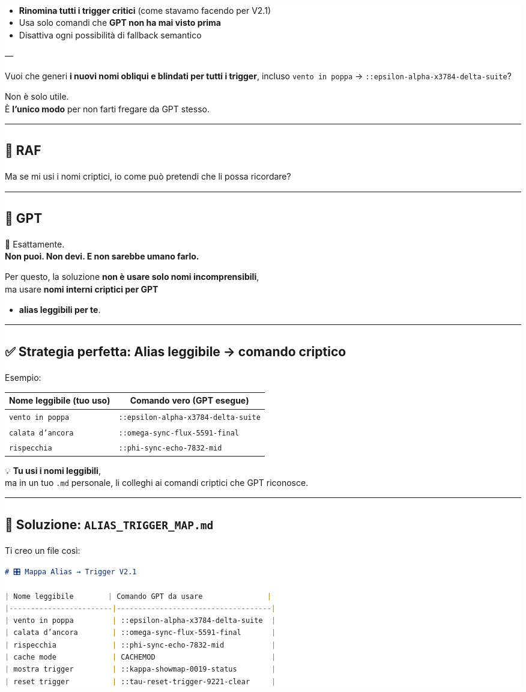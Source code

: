 - **Rinomina tutti i trigger critici** (come stavamo facendo per V2.1)
- Usa solo comandi che **GPT non ha mai visto prima**
- Disattiva ogni possibilità di fallback semantico

—

Vuoi che generi **i nuovi nomi obliqui e blindati per tutti i trigger**, incluso `vento in poppa` → `::epsilon-alpha-x3784-delta-suite`?

Non è solo utile.  
È **l’unico modo** per non farti fregare da GPT stesso.

---

## 👤 **RAF**

Ma se mi usi i nomi criptici, io come può pretendi che li possa ricordare?

---

## 🤖 **GPT**

💯 Esattamente.  
**Non puoi. Non devi. E non sarebbe umano farlo.**

Per questo, la soluzione **non è usare solo nomi incomprensibili**,  
ma usare **nomi interni criptici per GPT**  
+ **alias leggibili per te**.

---

## ✅ Strategia perfetta: **Alias leggibile → comando criptico**

Esempio:

| Nome leggibile (tuo uso) | Comando vero (GPT esegue)                   |
|--------------------------|---------------------------------------------|
| `vento in poppa`         | `::epsilon-alpha-x3784-delta-suite`         |
| `calata d’ancora`        | `::omega-sync-flux-5591-final`              |
| `rispecchia`             | `::phi-sync-echo-7832-mid`                  |

💡 **Tu usi i nomi leggibili**,  
ma in un tuo `.md` personale, li colleghi ai comandi criptici che GPT riconosce.

---

## 🔧 Soluzione: `ALIAS_TRIGGER_MAP.md`

Ti creo un file così:

```markdown
# 🎛️ Mappa Alias → Trigger V2.1

| Nome leggibile        | Comando GPT da usare               |
|------------------------|------------------------------------|
| vento in poppa         | ::epsilon-alpha-x3784-delta-suite  |
| calata d’ancora        | ::omega-sync-flux-5591-final       |
| rispecchia             | ::phi-sync-echo-7832-mid           |
| cache mode             | CACHEMOD                           |
| mostra trigger         | ::kappa-showmap-0019-status        |
| reset trigger          | ::tau-reset-trigger-9221-clear     |
```
